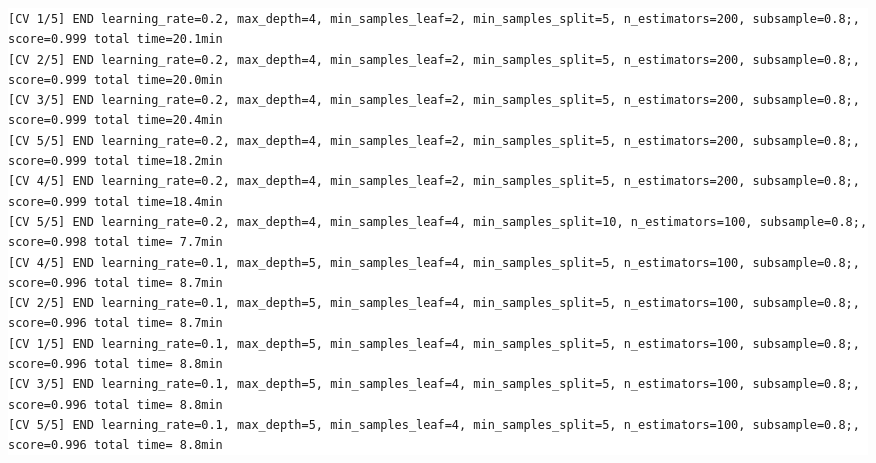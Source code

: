     [CV 1/5] END learning_rate=0.2, max_depth=4, min_samples_leaf=2, min_samples_split=5, n_estimators=200, subsample=0.8;, score=0.999 total time=20.1min
    [CV 2/5] END learning_rate=0.2, max_depth=4, min_samples_leaf=2, min_samples_split=5, n_estimators=200, subsample=0.8;, score=0.999 total time=20.0min
    [CV 3/5] END learning_rate=0.2, max_depth=4, min_samples_leaf=2, min_samples_split=5, n_estimators=200, subsample=0.8;, score=0.999 total time=20.4min
    [CV 5/5] END learning_rate=0.2, max_depth=4, min_samples_leaf=2, min_samples_split=5, n_estimators=200, subsample=0.8;, score=0.999 total time=18.2min
    [CV 4/5] END learning_rate=0.2, max_depth=4, min_samples_leaf=2, min_samples_split=5, n_estimators=200, subsample=0.8;, score=0.999 total time=18.4min
    [CV 5/5] END learning_rate=0.2, max_depth=4, min_samples_leaf=4, min_samples_split=10, n_estimators=100, subsample=0.8;, score=0.998 total time= 7.7min
    [CV 4/5] END learning_rate=0.1, max_depth=5, min_samples_leaf=4, min_samples_split=5, n_estimators=100, subsample=0.8;, score=0.996 total time= 8.7min
    [CV 2/5] END learning_rate=0.1, max_depth=5, min_samples_leaf=4, min_samples_split=5, n_estimators=100, subsample=0.8;, score=0.996 total time= 8.7min
    [CV 1/5] END learning_rate=0.1, max_depth=5, min_samples_leaf=4, min_samples_split=5, n_estimators=100, subsample=0.8;, score=0.996 total time= 8.8min
    [CV 3/5] END learning_rate=0.1, max_depth=5, min_samples_leaf=4, min_samples_split=5, n_estimators=100, subsample=0.8;, score=0.996 total time= 8.8min
    [CV 5/5] END learning_rate=0.1, max_depth=5, min_samples_leaf=4, min_samples_split=5, n_estimators=100, subsample=0.8;, score=0.996 total time= 8.8min





<style>#sk-container-id-3 {
  /* Definition of color scheme common for light and dark mode */
  --sklearn-color-text: black;
  --sklearn-color-line: gray;
  /* Definition of color scheme for unfitted estimators */
  --sklearn-color-unfitted-level-0: #fff5e6;
  --sklearn-color-unfitted-level-1: #f6e4d2;
  --sklearn-color-unfitted-level-2: #ffe0b3;
  --sklearn-color-unfitted-level-3: chocolate;
  /* Definition of color scheme for fitted estimators */
  --sklearn-color-fitted-level-0: #f0f8ff;
  --sklearn-color-fitted-level-1: #d4ebff;
  --sklearn-color-fitted-level-2: #b3dbfd;
  --sklearn-color-fitted-level-3: cornflowerblue;

  /* Specific color for light theme */
  --sklearn-color-text-on-default-background: var(--sg-text-color, var(--theme-code-foreground, var(--jp-content-font-color1, black)));
  --sklearn-color-background: var(--sg-background-color, var(--theme-background, var(--jp-layout-color0, white)));
  --sklearn-color-border-box: var(--sg-text-color, var(--theme-code-foreground, var(--jp-content-font-color1, black)));
  --sklearn-color-icon: #696969;

  @media (prefers-color-scheme: dark) {
    /* Redefinition of color scheme for dark theme */
    --sklearn-color-text-on-default-background: var(--sg-text-color, var(--theme-code-foreground, var(--jp-content-font-color1, white)));
    --sklearn-color-background: var(--sg-background-color, var(--theme-background, var(--jp-layout-color0, #111)));
    --sklearn-color-border-box: var(--sg-text-color, var(--theme-code-foreground, var(--jp-content-font-color1, white)));
    --sklearn-color-icon: #878787;
  }
}
